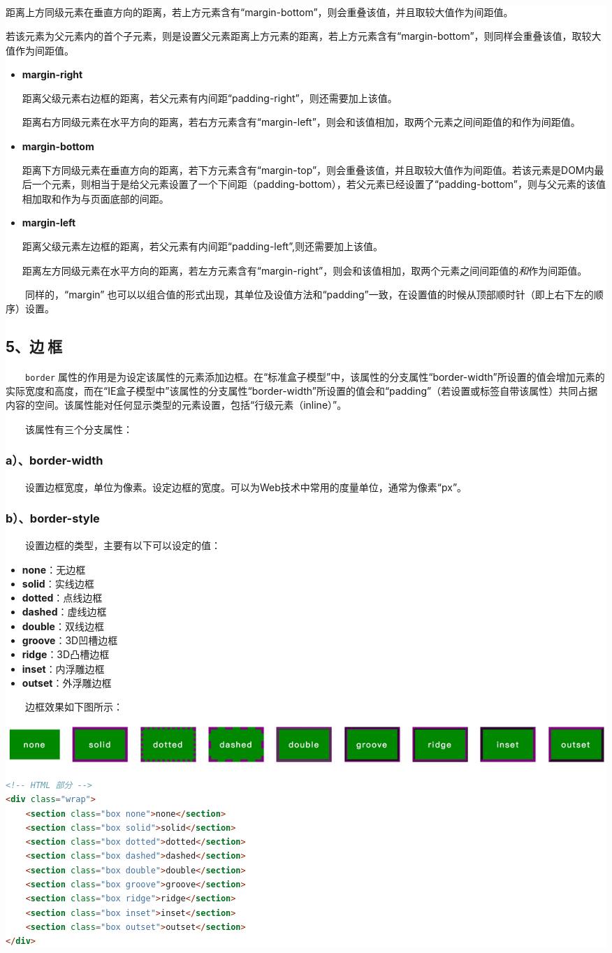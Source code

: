   距离上方同级元素在垂直方向的距离，若上方元素含有“margin-bottom”，则会重叠该值，并且取较大值作为间距值。

  若该元素为父元素内的首个子元素，则是设置父元素距离上方元素的距离，若上方元素含有“margin-bottom”，则同样会重叠该值，取较大值作为间距值。

- **margin-right**

  距离父级元素右边框的距离，若父元素有内间距“padding-right”，则还需要加上该值。

  距离右方同级元素在水平方向的距离，若右方元素含有“margin-left”，则会和该值相加，取两个元素之间间距值的和作为间距值。


- **margin-bottom**

  距离下方同级元素在垂直方向的距离，若下方元素含有“margin-top”，则会重叠该值，并且取较大值作为间距值。若该元素是DOM内最后一个元素，则相当于是给父元素设置了一个下间距（padding-bottom），若父元素已经设置了“padding-bottom”，则与父元素的该值相加取和作为与页面底部的间距。

- **margin-left**

  距离父级元素左边框的距离，若父元素有内间距“padding-left”,则还需要加上该值。

  距离左方同级元素在水平方向的距离，若左方元素含有“margin-right”，则会和该值相加，取两个元素之间间距值的*和*作为间距值。

  同样的，“margin” 也可以以组合值的形式出现，其单位及设值方法和“padding”一致，在设置值的时候从顶部顺时针（即上右下左的顺序）设置。

## 5、边    框

  `border` 属性的作用是为设定该属性的元素添加边框。在“标准盒子模型”中，该属性的分支属性“border-width”所设置的值会增加元素的实际宽度和高度，而在“IE盒子模型中”该属性的分支属性“border-width”所设置的值会和“padding”（若设置或标签自带该属性）共同占据内容的空间。该属性能对任何显示类型的元素设置，包括“行级元素（inline）”。

  该属性有三个分支属性：

### a）、border-width

  设置边框宽度，单位为像素。设定边框的宽度。可以为Web技术中常用的度量单位，通常为像素“px”。

### b）、border-style

  设置边框的类型，主要有以下可以设定的值：

- **none**：无边框
- **solid**：实线边框
- **dotted**：点线边框
- **dashed**：虚线边框
- **double**：双线边框
- **groove**：3D凹槽边框
- **ridge**：3D凸槽边框
- **inset**：内浮雕边框
- **outset**：外浮雕边框

  边框效果如下图所示：

![](IMGS/border-style.png)

```html
<!-- HTML 部分 -->
<div class="wrap">
	<section class="box none">none</section>
	<section class="box solid">solid</section>
	<section class="box dotted">dotted</section>
	<section class="box dashed">dashed</section>
	<section class="box double">double</section>
	<section class="box groove">groove</section>
	<section class="box ridge">ridge</section>
	<section class="box inset">inset</section>
	<section class="box outset">outset</section>
</div>

```